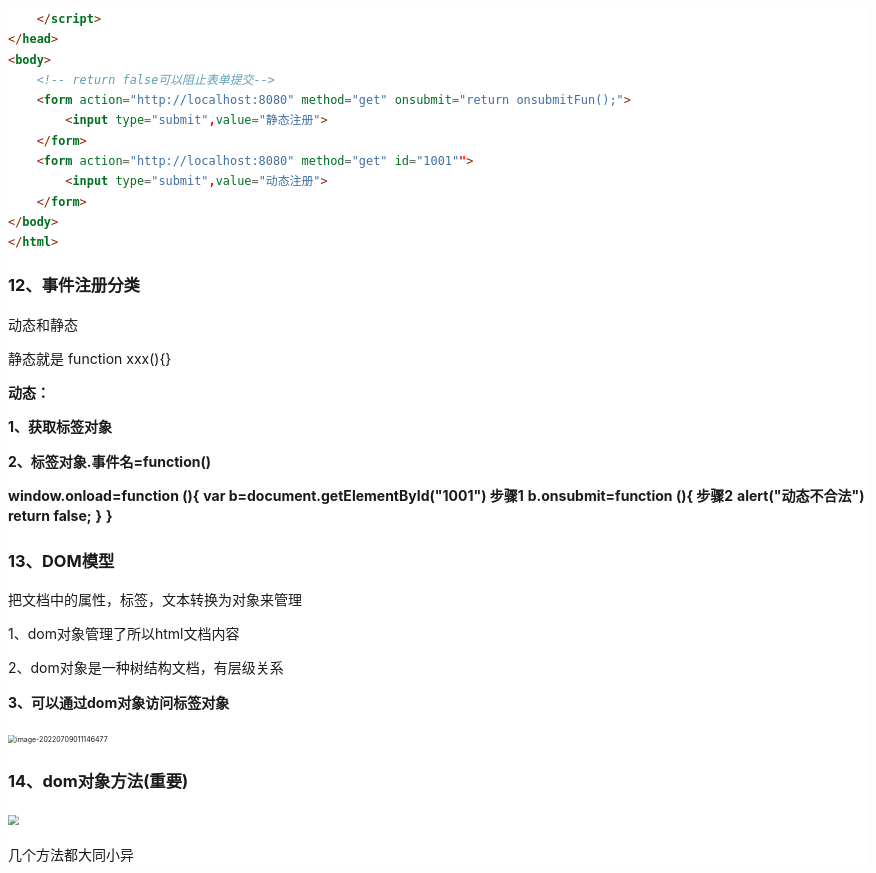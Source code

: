 ```html
    </script>
</head>
<body>
    <!-- return false可以阻止表单提交-->
    <form action="http://localhost:8080" method="get" onsubmit="return onsubmitFun();">
        <input type="submit",value="静态注册">
    </form>
    <form action="http://localhost:8080" method="get" id="1001"">
        <input type="submit",value="动态注册">
    </form>
</body>
</html>
```



### 12、事件注册分类

动态和静态

静态就是 function xxx(){}

**动态：**

**1、获取标签对象**

**2、标签对象.事件名=function()**

 **window.onload=function (){**
            **var b=document.getElementById("1001")   步骤1**
            **b.onsubmit=function (){                             步骤2**
                **alert("动态不合法")**
                **return false;**
            **}**
        **}**



### 13、DOM模型

把文档中的属性，标签，文本转换为对象来管理

1、dom对象管理了所以html文档内容

2、dom对象是一种树结构文档，有层级关系

**3、可以通过dom对象访问标签对象**

<img src="https://gitee.com/hongshenghyj/typora/raw/master/img/image-20220709011146477.png" alt="image-20220709011146477" style="zoom:50%;" />



### 14、dom对象方法(重要)

<img src="https://gitee.com/hongshenghyj/typora/raw/master/img/%E5%BE%AE%E4%BF%A1%E6%88%AA%E5%9B%BE_20220706134053.png" style="zoom: 67%;" />

几个方法都大同小异
